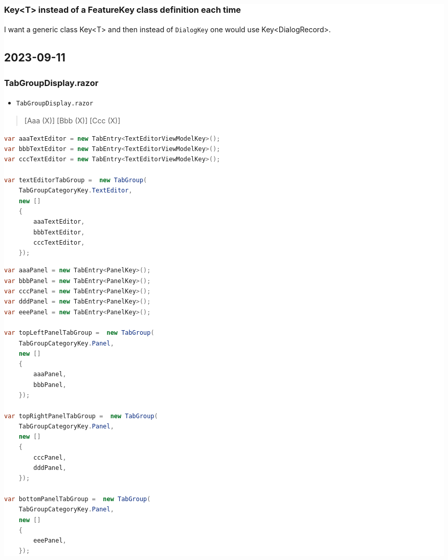 ### Key&lt;T&gt; instead of a FeatureKey class definition each time

I want a generic class Key&lt;T&gt; and then instead of `DialogKey` one would use Key&lt;DialogRecord&gt;.

## 2023-09-11

### TabGroupDisplay.razor
- `TabGroupDisplay.razor`

> [Aaa (X)] [Bbb (X)] [Ccc (X)]

```csharp
var aaaTextEditor = new TabEntry<TextEditorViewModelKey>();
var bbbTextEditor = new TabEntry<TextEditorViewModelKey>();
var cccTextEditor = new TabEntry<TextEditorViewModelKey>();

var textEditorTabGroup =  new TabGroup(
    TabGroupCategoryKey.TextEditor,
    new []
    {
        aaaTextEditor,
        bbbTextEditor,
        cccTextEditor,
    });
```

```csharp
var aaaPanel = new TabEntry<PanelKey>();
var bbbPanel = new TabEntry<PanelKey>();
var cccPanel = new TabEntry<PanelKey>();
var dddPanel = new TabEntry<PanelKey>();
var eeePanel = new TabEntry<PanelKey>();

var topLeftPanelTabGroup =  new TabGroup(
    TabGroupCategoryKey.Panel,
    new []
    {
        aaaPanel,
        bbbPanel,
    });

var topRightPanelTabGroup =  new TabGroup(
    TabGroupCategoryKey.Panel,
    new []
    {
        cccPanel,
        dddPanel,
    });

var bottomPanelTabGroup =  new TabGroup(
    TabGroupCategoryKey.Panel,
    new []
    {
        eeePanel,
    });
```
